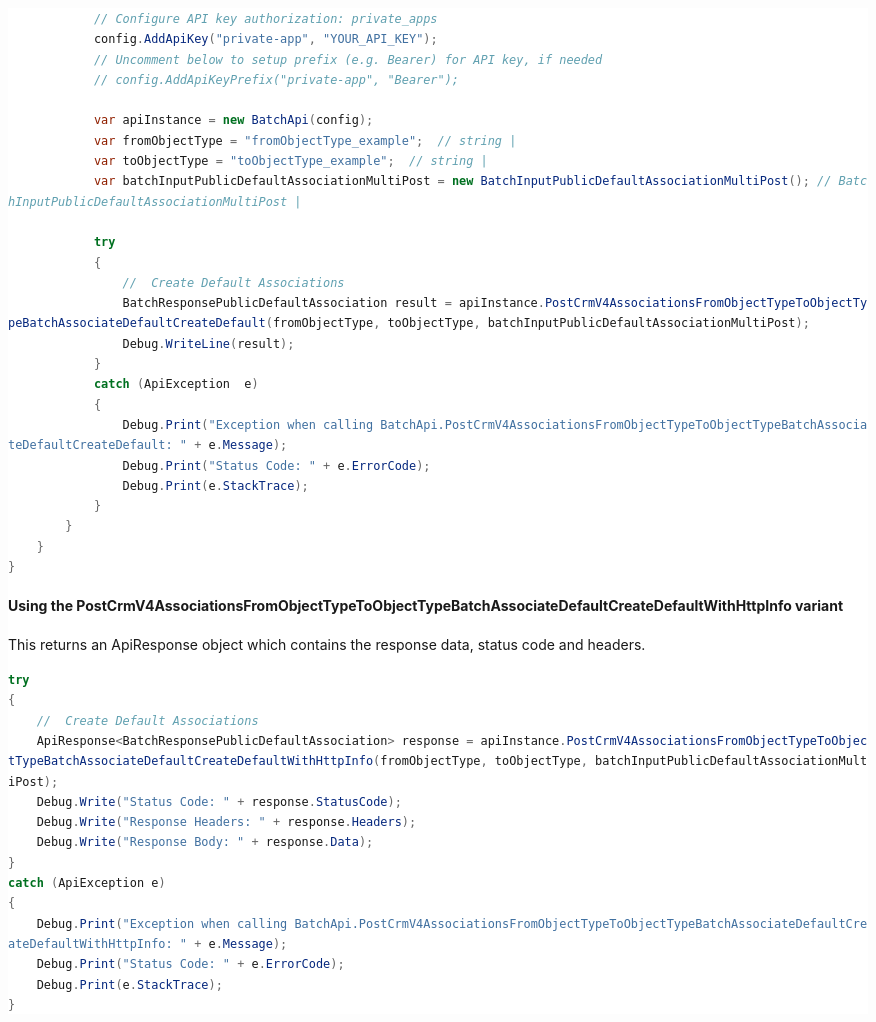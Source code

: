 ```csharp
            // Configure API key authorization: private_apps
            config.AddApiKey("private-app", "YOUR_API_KEY");
            // Uncomment below to setup prefix (e.g. Bearer) for API key, if needed
            // config.AddApiKeyPrefix("private-app", "Bearer");

            var apiInstance = new BatchApi(config);
            var fromObjectType = "fromObjectType_example";  // string | 
            var toObjectType = "toObjectType_example";  // string | 
            var batchInputPublicDefaultAssociationMultiPost = new BatchInputPublicDefaultAssociationMultiPost(); // BatchInputPublicDefaultAssociationMultiPost | 

            try
            {
                //  Create Default Associations
                BatchResponsePublicDefaultAssociation result = apiInstance.PostCrmV4AssociationsFromObjectTypeToObjectTypeBatchAssociateDefaultCreateDefault(fromObjectType, toObjectType, batchInputPublicDefaultAssociationMultiPost);
                Debug.WriteLine(result);
            }
            catch (ApiException  e)
            {
                Debug.Print("Exception when calling BatchApi.PostCrmV4AssociationsFromObjectTypeToObjectTypeBatchAssociateDefaultCreateDefault: " + e.Message);
                Debug.Print("Status Code: " + e.ErrorCode);
                Debug.Print(e.StackTrace);
            }
        }
    }
}
```

#### Using the PostCrmV4AssociationsFromObjectTypeToObjectTypeBatchAssociateDefaultCreateDefaultWithHttpInfo variant
This returns an ApiResponse object which contains the response data, status code and headers.

```csharp
try
{
    //  Create Default Associations
    ApiResponse<BatchResponsePublicDefaultAssociation> response = apiInstance.PostCrmV4AssociationsFromObjectTypeToObjectTypeBatchAssociateDefaultCreateDefaultWithHttpInfo(fromObjectType, toObjectType, batchInputPublicDefaultAssociationMultiPost);
    Debug.Write("Status Code: " + response.StatusCode);
    Debug.Write("Response Headers: " + response.Headers);
    Debug.Write("Response Body: " + response.Data);
}
catch (ApiException e)
{
    Debug.Print("Exception when calling BatchApi.PostCrmV4AssociationsFromObjectTypeToObjectTypeBatchAssociateDefaultCreateDefaultWithHttpInfo: " + e.Message);
    Debug.Print("Status Code: " + e.ErrorCode);
    Debug.Print(e.StackTrace);
}
```
